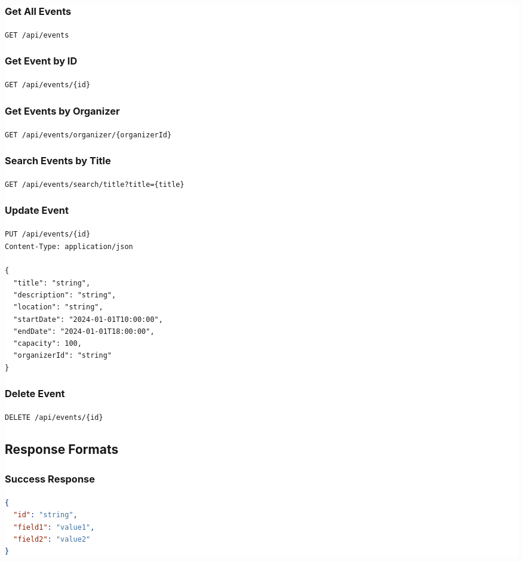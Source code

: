 ### Get All Events
```http
GET /api/events
```

### Get Event by ID
```http
GET /api/events/{id}
```

### Get Events by Organizer
```http
GET /api/events/organizer/{organizerId}
```

### Search Events by Title
```http
GET /api/events/search/title?title={title}
```

### Update Event
```http
PUT /api/events/{id}
Content-Type: application/json

{
  "title": "string",
  "description": "string",
  "location": "string",
  "startDate": "2024-01-01T10:00:00",
  "endDate": "2024-01-01T18:00:00",
  "capacity": 100,
  "organizerId": "string"
}
```

### Delete Event
```http
DELETE /api/events/{id}
```

## Response Formats

### Success Response
```json
{
  "id": "string",
  "field1": "value1",
  "field2": "value2"
}
```
